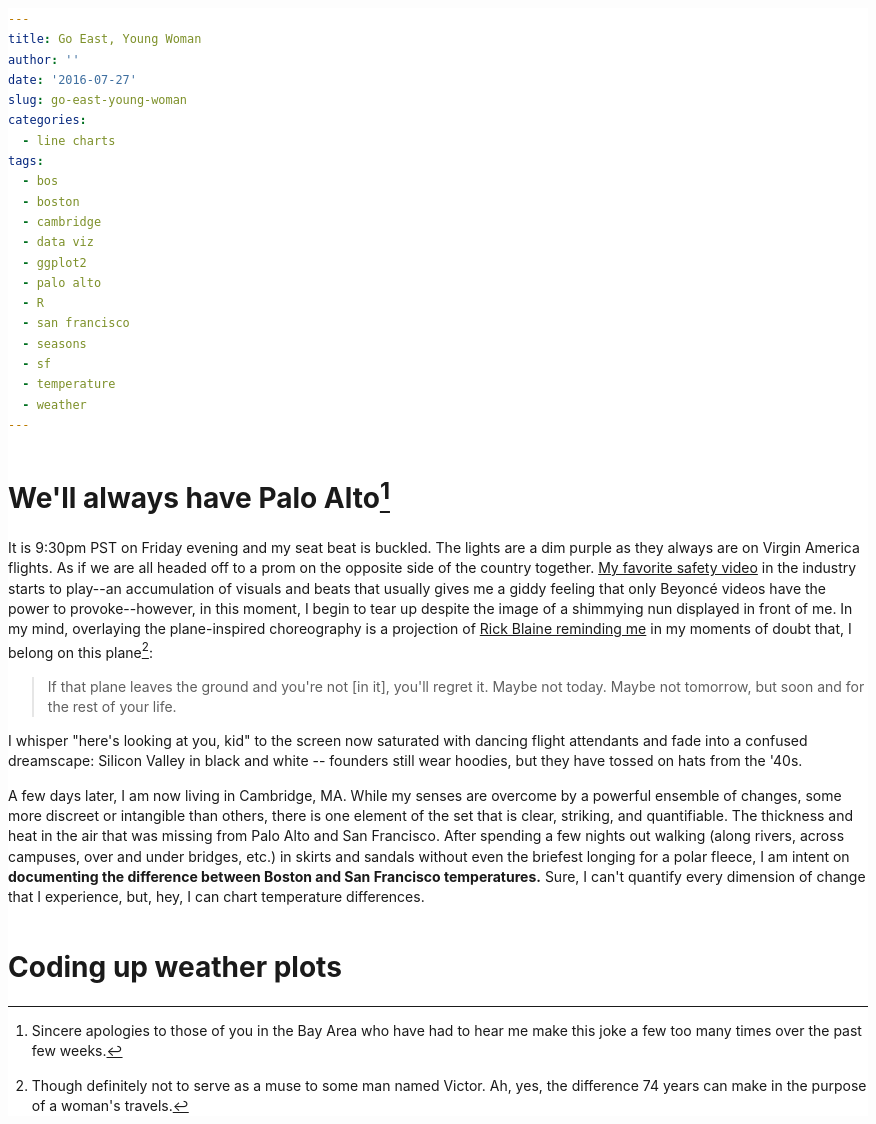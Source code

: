 ```yaml
---
title: Go East, Young Woman
author: ''
date: '2016-07-27'
slug: go-east-young-woman
categories:
  - line charts
tags:
  - bos
  - boston
  - cambridge
  - data viz
  - ggplot2
  - palo alto
  - R
  - san francisco
  - seasons
  - sf
  - temperature
  - weather
---
```


# We'll always have Palo Alto[^1]

It is 9:30pm PST on Friday evening and my seat beat is buckled. The lights are a dim purple as they always are on Virgin America flights. As if we are all headed off to a prom on the opposite side of the country together. [My favorite safety video](https://www.youtube.com/watch?v=DtyfiPIHsIg) in the industry starts to play--an accumulation of visuals and beats that usually gives me a giddy feeling that only Beyoncé videos have the power to provoke--however, in this moment, I begin to tear up despite the image of a shimmying nun displayed in front of me. In my mind, overlaying the plane-inspired choreography is a projection of [Rick Blaine reminding me](https://www.youtube.com/watch?v=rEWaqUVac3M&feature=youtu.be&t=1m8s) in my moments of doubt that, I belong on this plane[^2]: 

> If that plane leaves the ground and you're not [in it], you'll regret it. Maybe not today. Maybe not tomorrow, but soon and for the rest of your life.

I whisper "here's looking at you, kid" to the screen now saturated with dancing flight attendants and fade into a confused dreamscape: Silicon Valley in black and white -- founders still wear hoodies, but they have tossed on hats from the '40s.

A few days later, I am now living in Cambridge, MA. While my senses are overcome by a powerful ensemble of changes, some more discreet or intangible than others, there is one element of the set that is clear, striking, and quantifiable. The thickness and heat in the air that was missing from Palo Alto and San Francisco. After spending a few nights out walking (along rivers, across campuses, over and under bridges, etc.) in skirts and sandals without even the briefest longing for a polar fleece, I am intent on **documenting the difference between Boston and San Francisco temperatures.** Sure, I can't quantify every dimension of change that I experience, but, hey, I can chart temperature differences.

# Coding up weather plots


[^1]: Sincere apologies to those of you in the Bay Area who have had to hear me make this joke a few too many times over the past few weeks.
[^2]: Though definitely not to serve as a muse to some man named Victor. Ah, yes, the difference 74 years can make in the purpose of a woman's travels.
[^3]: He wrote this code to generate [Tufte](https://www.edwardtufte.com/tufte/)-inspired weather charts using R (specifically making use of the beloved ggplot2 package).
[^4]: Taking your own city's data for a spin is a great way to practice getting comfortable with R visualization if you're into that sort of thing.
[^5]: Speaking of [seasons](https://www.youtube.com/watch?v=fTnU5MG5Edw)...
[^6]: I'd be interested to see which US cities have the largest quantitative difference between "feels like" and actual temperature for each period (say, month) of the year...
[^7]: From a [2005 Chronicle article](https://www.sfgate.com/bayarea/article/FOG-HEAVEN-The-sun-will-come-out-tomorrow-Or-2615710.php): "'The coldest winter I ever spent was a summer in San Francisco,' a saying that is almost a San Francisco cliche, turns out to be an invention of unknown origin, the coolest thing Mark Twain never said."